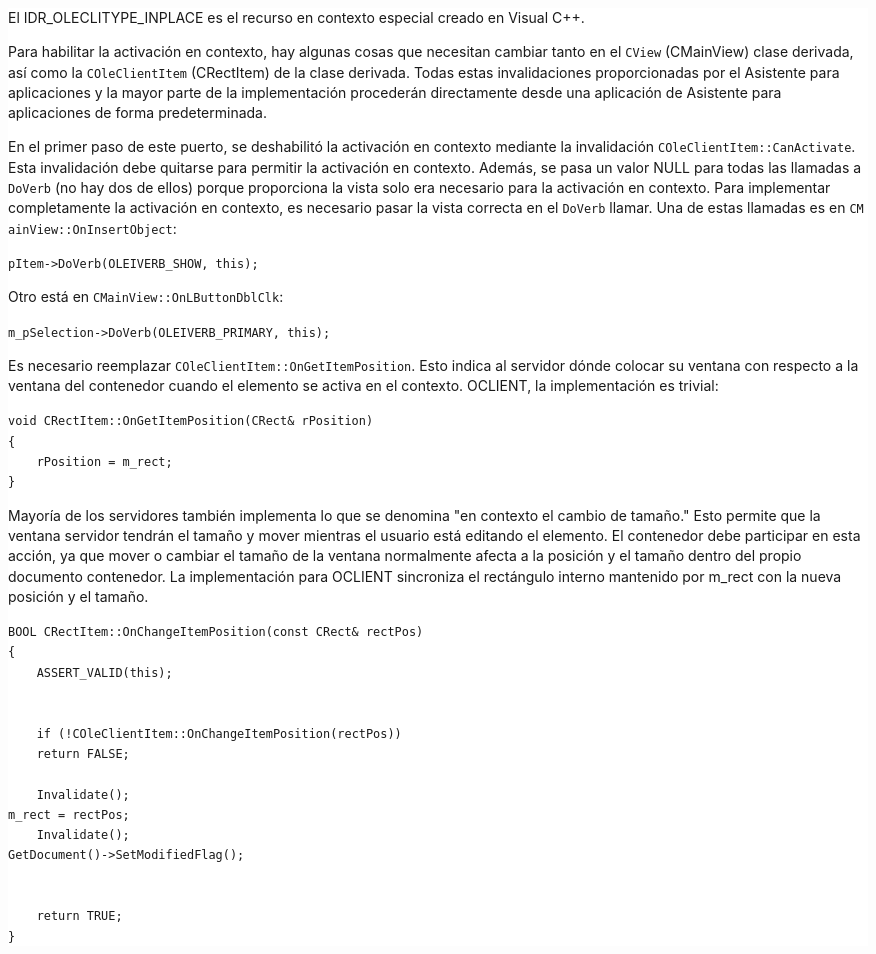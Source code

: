  El IDR_OLECLITYPE_INPLACE es el recurso en contexto especial creado en Visual C++.  
  
 Para habilitar la activación en contexto, hay algunas cosas que necesitan cambiar tanto en el `CView` (CMainView) clase derivada, así como la `COleClientItem` (CRectItem) de la clase derivada. Todas estas invalidaciones proporcionadas por el Asistente para aplicaciones y la mayor parte de la implementación procederán directamente desde una aplicación de Asistente para aplicaciones de forma predeterminada.  
  
 En el primer paso de este puerto, se deshabilitó la activación en contexto mediante la invalidación `COleClientItem::CanActivate`. Esta invalidación debe quitarse para permitir la activación en contexto. Además, se pasa un valor NULL para todas las llamadas a `DoVerb` (no hay dos de ellos) porque proporciona la vista solo era necesario para la activación en contexto. Para implementar completamente la activación en contexto, es necesario pasar la vista correcta en el `DoVerb` llamar. Una de estas llamadas es en `CMainView::OnInsertObject`:  
  
```  
pItem->DoVerb(OLEIVERB_SHOW, this);
```  
  
 Otro está en `CMainView::OnLButtonDblClk`:  
  
```  
m_pSelection->DoVerb(OLEIVERB_PRIMARY, this);
```  
  
 Es necesario reemplazar `COleClientItem::OnGetItemPosition`. Esto indica al servidor dónde colocar su ventana con respecto a la ventana del contenedor cuando el elemento se activa en el contexto. OCLIENT, la implementación es trivial:  
  
```  
void CRectItem::OnGetItemPosition(CRect& rPosition)  
{  
    rPosition = m_rect;  
}  
```  
  
 Mayoría de los servidores también implementa lo que se denomina "en contexto el cambio de tamaño." Esto permite que la ventana servidor tendrán el tamaño y mover mientras el usuario está editando el elemento. El contenedor debe participar en esta acción, ya que mover o cambiar el tamaño de la ventana normalmente afecta a la posición y el tamaño dentro del propio documento contenedor. La implementación para OCLIENT sincroniza el rectángulo interno mantenido por m_rect con la nueva posición y el tamaño.  
  
```  
BOOL CRectItem::OnChangeItemPosition(const CRect& rectPos)  
{  
    ASSERT_VALID(this);

 
    if (!COleClientItem::OnChangeItemPosition(rectPos))  
    return FALSE;  
 
    Invalidate();
m_rect = rectPos;  
    Invalidate();
GetDocument()->SetModifiedFlag();

 
    return TRUE;  
}  
```  
  
